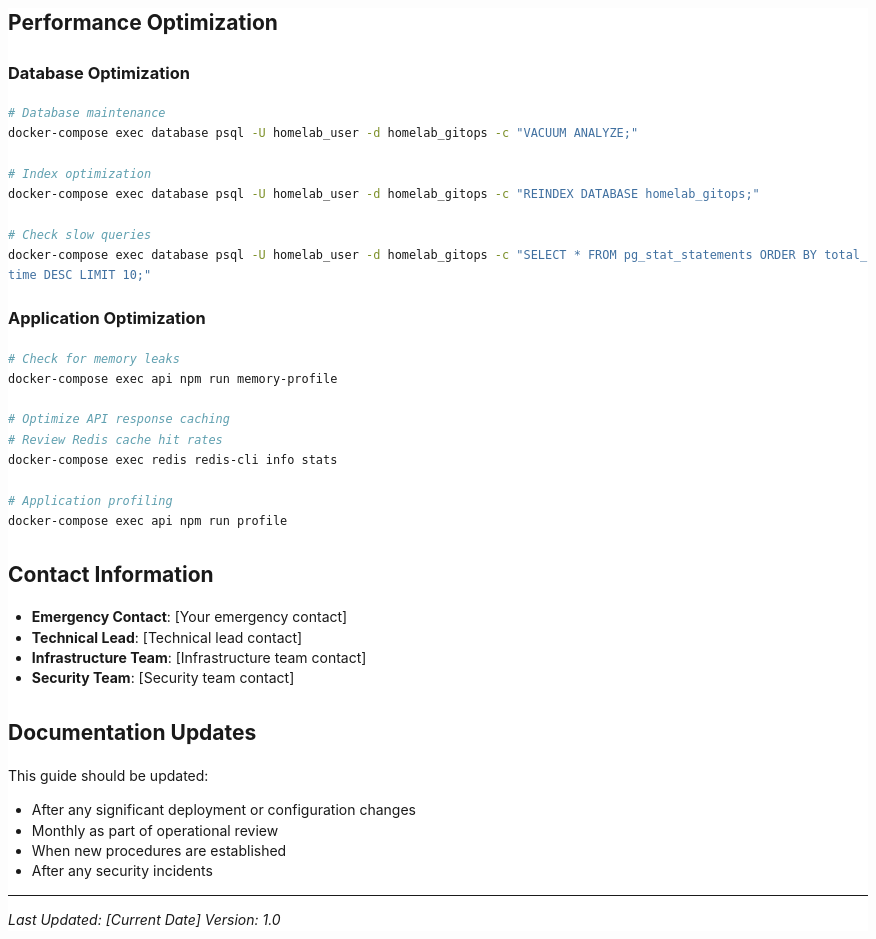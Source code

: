 ## Performance Optimization

### Database Optimization

```bash
# Database maintenance
docker-compose exec database psql -U homelab_user -d homelab_gitops -c "VACUUM ANALYZE;"

# Index optimization
docker-compose exec database psql -U homelab_user -d homelab_gitops -c "REINDEX DATABASE homelab_gitops;"

# Check slow queries
docker-compose exec database psql -U homelab_user -d homelab_gitops -c "SELECT * FROM pg_stat_statements ORDER BY total_time DESC LIMIT 10;"
```

### Application Optimization

```bash
# Check for memory leaks
docker-compose exec api npm run memory-profile

# Optimize API response caching
# Review Redis cache hit rates
docker-compose exec redis redis-cli info stats

# Application profiling
docker-compose exec api npm run profile
```

## Contact Information

- **Emergency Contact**: [Your emergency contact]
- **Technical Lead**: [Technical lead contact]
- **Infrastructure Team**: [Infrastructure team contact]
- **Security Team**: [Security team contact]

## Documentation Updates

This guide should be updated:
- After any significant deployment or configuration changes
- Monthly as part of operational review
- When new procedures are established
- After any security incidents

---

*Last Updated: [Current Date]*
*Version: 1.0*